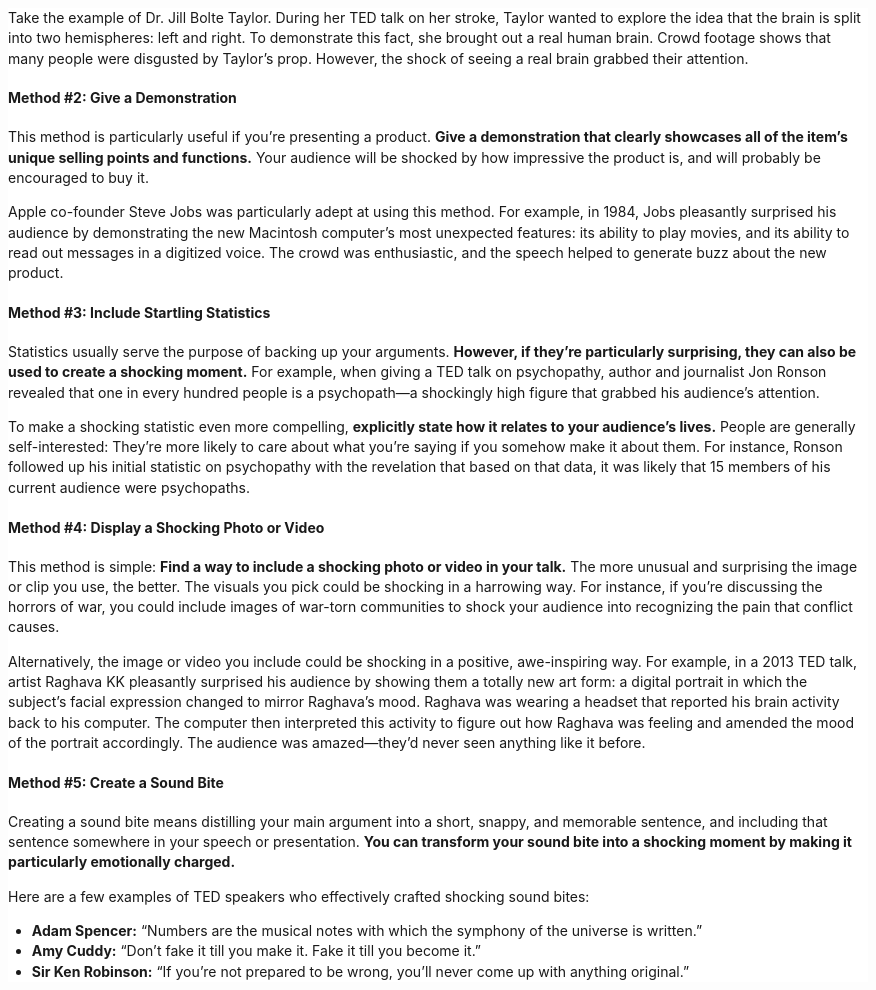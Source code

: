 Take the example of Dr. Jill Bolte Taylor. During her TED talk on her stroke, Taylor wanted to explore the idea that the brain is split into two hemispheres: left and right. To demonstrate this fact, she brought out a real human brain. Crowd footage shows that many people were disgusted by Taylor’s prop. However, the shock of seeing a real brain grabbed their attention.

#### Method #2: Give a Demonstration

This method is particularly useful if you’re presenting a product. **Give a demonstration that clearly showcases all of the item’s unique selling points and functions.** Your audience will be shocked by how impressive the product is, and will probably be encouraged to buy it.

Apple co-founder Steve Jobs was particularly adept at using this method. For example, in 1984, Jobs pleasantly surprised his audience by demonstrating the new Macintosh computer’s most unexpected features: its ability to play movies, and its ability to read out messages in a digitized voice. The crowd was enthusiastic, and the speech helped to generate buzz about the new product.

#### Method #3: Include Startling Statistics

Statistics usually serve the purpose of backing up your arguments. **However, if they’re particularly surprising, they can also be used to create a shocking moment.** For example, when giving a TED talk on psychopathy, author and journalist Jon Ronson revealed that one in every hundred people is a psychopath—a shockingly high figure that grabbed his audience’s attention.

To make a shocking statistic even more compelling, **explicitly state how it relates to your audience’s lives.** People are generally self-interested: They’re more likely to care about what you’re saying if you somehow make it about them. For instance, Ronson followed up his initial statistic on psychopathy with the revelation that based on that data, it was likely that 15 members of his current audience were psychopaths.

#### Method #4: Display a Shocking Photo or Video

This method is simple: **Find a way to include a shocking photo or video in your talk.** The more unusual and surprising the image or clip you use, the better. The visuals you pick could be shocking in a harrowing way. For instance, if you’re discussing the horrors of war, you could include images of war-torn communities to shock your audience into recognizing the pain that conflict causes.

Alternatively, the image or video you include could be shocking in a positive, awe-inspiring way. For example, in a 2013 TED talk, artist Raghava KK pleasantly surprised his audience by showing them a totally new art form: a digital portrait in which the subject’s facial expression changed to mirror Raghava’s mood. Raghava was wearing a headset that reported his brain activity back to his computer. The computer then interpreted this activity to figure out how Raghava was feeling and amended the mood of the portrait accordingly. The audience was amazed—they’d never seen anything like it before.

#### Method #5: Create a Sound Bite

Creating a sound bite means distilling your main argument into a short, snappy, and memorable sentence, and including that sentence somewhere in your speech or presentation. **You can transform your sound bite into a shocking moment by making it particularly emotionally charged.**

Here are a few examples of TED speakers who effectively crafted shocking sound bites:

  * **Adam Spencer:** “Numbers are the musical notes with which the symphony of the universe is written.”
  * **Amy Cuddy:** “Don’t fake it till you make it. Fake it till you become it.” 
  * **Sir Ken Robinson:** “If you’re not prepared to be wrong, you’ll never come up with anything original.”
